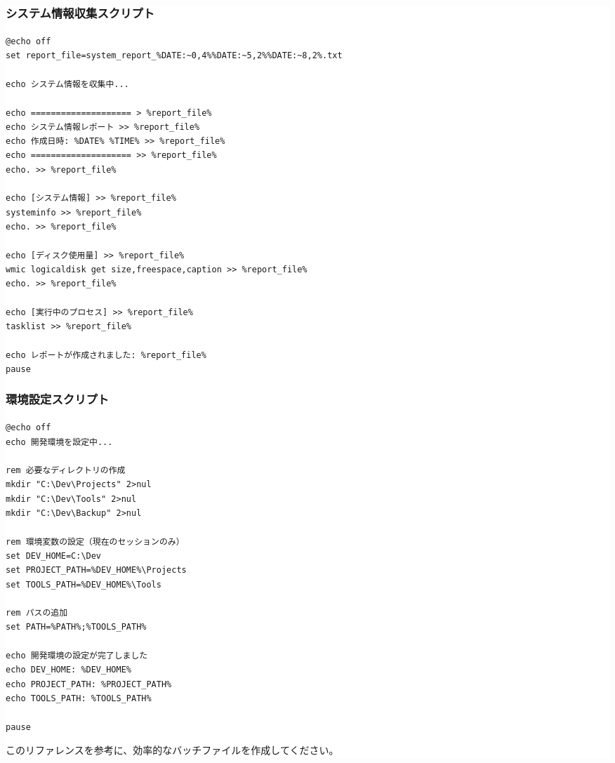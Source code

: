 ### システム情報収集スクリプト

```batch
@echo off
set report_file=system_report_%DATE:~0,4%%DATE:~5,2%%DATE:~8,2%.txt

echo システム情報を収集中...

echo ==================== > %report_file%
echo システム情報レポート >> %report_file%
echo 作成日時: %DATE% %TIME% >> %report_file%
echo ==================== >> %report_file%
echo. >> %report_file%

echo [システム情報] >> %report_file%
systeminfo >> %report_file%
echo. >> %report_file%

echo [ディスク使用量] >> %report_file%
wmic logicaldisk get size,freespace,caption >> %report_file%
echo. >> %report_file%

echo [実行中のプロセス] >> %report_file%
tasklist >> %report_file%

echo レポートが作成されました: %report_file%
pause
```

### 環境設定スクリプト

```batch
@echo off
echo 開発環境を設定中...

rem 必要なディレクトリの作成
mkdir "C:\Dev\Projects" 2>nul
mkdir "C:\Dev\Tools" 2>nul
mkdir "C:\Dev\Backup" 2>nul

rem 環境変数の設定（現在のセッションのみ）
set DEV_HOME=C:\Dev
set PROJECT_PATH=%DEV_HOME%\Projects
set TOOLS_PATH=%DEV_HOME%\Tools

rem パスの追加
set PATH=%PATH%;%TOOLS_PATH%

echo 開発環境の設定が完了しました
echo DEV_HOME: %DEV_HOME%
echo PROJECT_PATH: %PROJECT_PATH%
echo TOOLS_PATH: %TOOLS_PATH%

pause
```

このリファレンスを参考に、効率的なバッチファイルを作成してください。